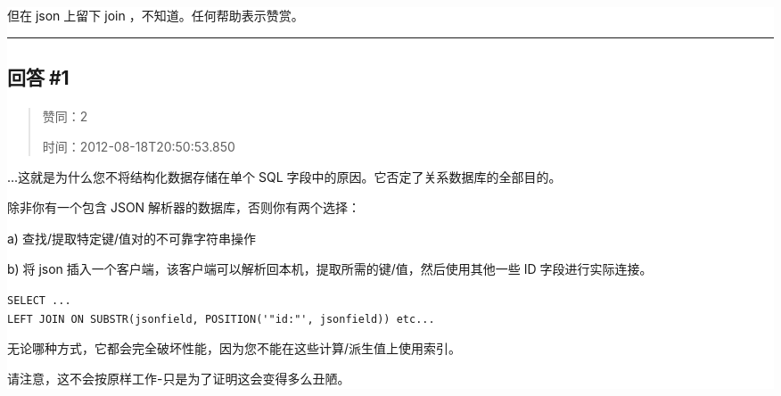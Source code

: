 但在 json 上留下 join ，不知道。任何帮助表示赞赏。

* * *

## 回答 #1

> 赞同：2
> 
> 时间：2012-08-18T20:50:53.850

...这就是为什么您不将结构化数据存储在单个 SQL 字段中的原因。它否定了关系数据库的全部目的。

除非你有一个包含 JSON 解析器的数据库，否则你有两个选择：

a) 查找/提取特定键/值对的不可靠字符串操作

b) 将 json 插入一个客户端，该客户端可以解析回本机，提取所需的键/值，然后使用其他一些 ID 字段进行实际连接。

```
SELECT ...
LEFT JOIN ON SUBSTR(jsonfield, POSITION('"id:"', jsonfield)) etc... 
```

无论哪种方式，它都会完全破坏性能，因为您不能在这些计算/派生值上使用索引。

请注意，这不会按原样工作-只是为了证明这会变得多么丑陋。

